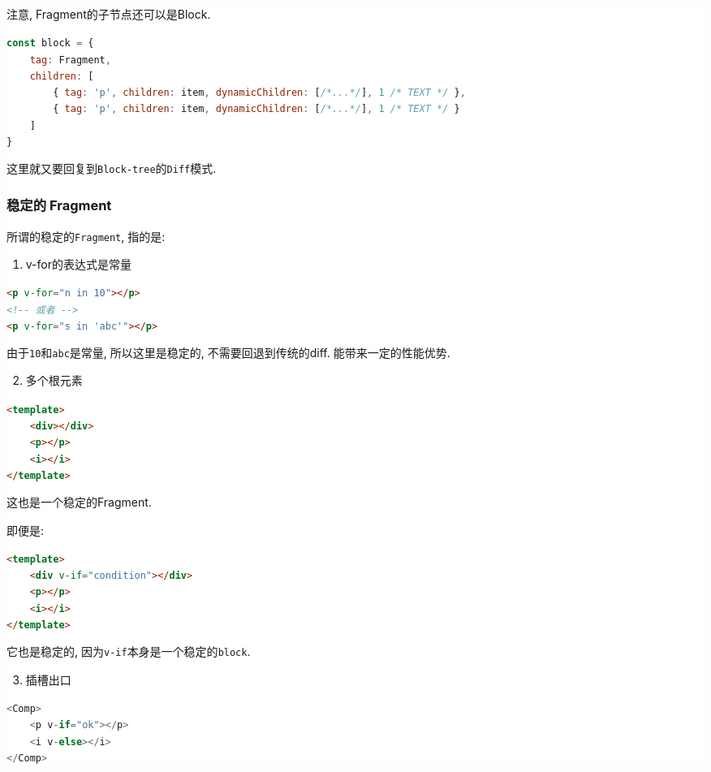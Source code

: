 注意, Fragment的子节点还可以是Block.

```js
const block = {
    tag: Fragment,
    children: [
        { tag: 'p', children: item, dynamicChildren: [/*...*/], 1 /* TEXT */ },
        { tag: 'p', children: item, dynamicChildren: [/*...*/], 1 /* TEXT */ }
    ]
}
```

这里就又要回复到`Block-tree`的`Diff`模式.

### 稳定的 Fragment

所谓的稳定的`Fragment`, 指的是:

1. v-for的表达式是常量

```html
<p v-for="n in 10"></p>
<!-- 或者 -->
<p v-for="s in 'abc'"></p>
```

由于`10`和`abc`是常量, 所以这里是稳定的, 不需要回退到传统的diff. 能带来一定的性能优势.

2. 多个根元素

```html
<template>
    <div></div>
    <p></p>
    <i></i>
</template>
```

这也是一个稳定的Fragment. 

即便是:

```html
<template>
    <div v-if="condition"></div>
    <p></p>
    <i></i>
</template>
```

它也是稳定的, 因为`v-if`本身是一个稳定的`block`. 

3. 插槽出口

```js
<Comp>
    <p v-if="ok"></p>
    <i v-else></i>
</Comp>
```
